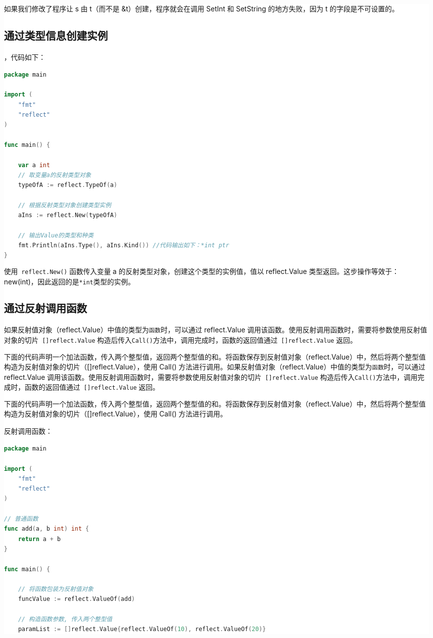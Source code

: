 如果我们修改了程序让 s 由 t（而不是 &t）创建，程序就会在调用 SetInt 和 SetString 的地方失败，因为 t 的字段是不可设置的。

## 通过类型信息创建实例



，代码如下：

```go
package main

import (
    "fmt"
    "reflect"
)

func main() {

    var a int
    // 取变量a的反射类型对象
    typeOfA := reflect.TypeOf(a)
    
    // 根据反射类型对象创建类型实例
    aIns := reflect.New(typeOfA)
    
    // 输出Value的类型和种类
    fmt.Println(aIns.Type(), aIns.Kind()) //代码输出如下：*int ptr
}
```

使用` reflect.New()` 函数传入变量 a 的反射类型对象，创建这个类型的实例值，值以 reflect.Value 类型返回。这步操作等效于：new(int)，因此返回的是` *int `类型的实例。

## 通过反射调用函数

如果反射值对象（reflect.Value）中值的类型为`函数`时，可以通过 reflect.Value 调用该函数。使用反射调用函数时，需要将参数使用反射值对象的切片` []reflect.Value` 构造后传入` Call() `方法中，调用完成时，函数的返回值通过` []reflect.Value` 返回。

下面的代码声明一个加法函数，传入两个整型值，返回两个整型值的和。将函数保存到反射值对象（reflect.Value）中，然后将两个整型值构造为反射值对象的切片（[]reflect.Value），使用 Call() 方法进行调用。如果反射值对象（reflect.Value）中值的类型为`函数`时，可以通过 reflect.Value 调用该函数。使用反射调用函数时，需要将参数使用反射值对象的切片` []reflect.Value` 构造后传入` Call() `方法中，调用完成时，函数的返回值通过` []reflect.Value` 返回。

下面的代码声明一个加法函数，传入两个整型值，返回两个整型值的和。将函数保存到反射值对象（reflect.Value）中，然后将两个整型值构造为反射值对象的切片（[]reflect.Value），使用 Call() 方法进行调用。

反射调用函数：

```go
package main

import (
    "fmt"
    "reflect"
)

// 普通函数
func add(a, b int) int {
    return a + b
}

func main() {

    // 将函数包装为反射值对象
    funcValue := reflect.ValueOf(add)
    
    // 构造函数参数, 传入两个整型值
    paramList := []reflect.Value{reflect.ValueOf(10), reflect.ValueOf(20)}
```